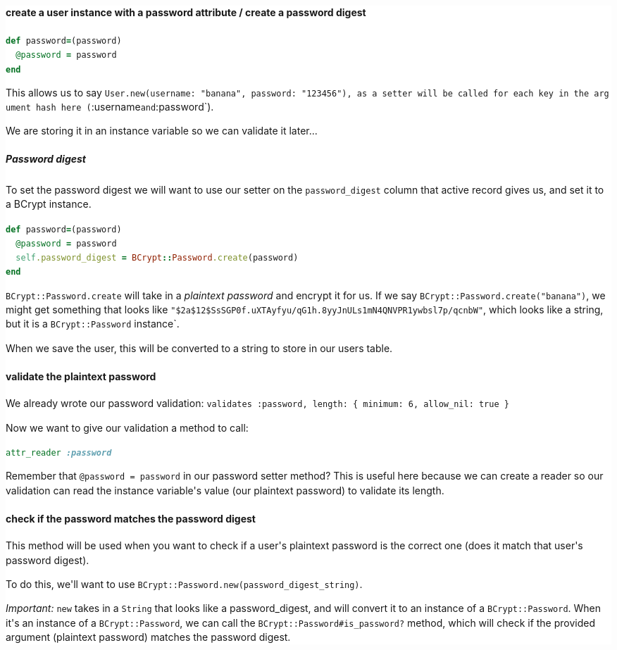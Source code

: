 #### create a user instance with a password attribute / create a password digest

```ruby
def password=(password)
  @password = password
end
```

This allows us to say `User.new(username: "banana", password: "123456"), as a setter will be called for each key in the argument hash here (`:username` and `:password`).

We are storing it in an instance variable so we can validate it later...

##### Password digest

To set the password digest we will want to use our setter on the `password_digest` column that active record gives us, and set it to a BCrypt instance.

```ruby
def password=(password)
  @password = password
  self.password_digest = BCrypt::Password.create(password)
end
```

`BCrypt::Password.create` will take in a *plaintext password* and encrypt it for us. If we say `BCrypt::Password.create("banana")`, we might get something that looks like `"$2a$12$SsSGP0f.uXTAyfyu/qG1h.8yyJnULs1mN4QNVPR1ywbsl7p/qcnbW"`, which looks like a string, but it is a `BCrypt::Password` instance`.

When we save the user, this will be converted to a string to store in our users table.


#### validate the plaintext password

We already wrote our password validation: `validates :password, length: { minimum: 6, allow_nil: true }`

Now we want to give our validation a method to call:

```ruby
attr_reader :password
```

Remember that `@password = password` in our password setter method? This is useful here because we can create a reader so our validation can read the instance variable's value (our plaintext password) to validate its length.

#### check if the password matches the password digest

This method will be used when you want to check if a user's plaintext password is the correct one (does it match that user's password digest).

To do this, we'll want to use `BCrypt::Password.new(password_digest_string)`.

*Important:* `new` takes in a `String` that looks like a password_digest, and will convert it to an instance of a `BCrypt::Password`. When it's an instance of a `BCrypt::Password`, we can call the `BCrypt::Password#is_password?` method, which will check if the provided argument (plaintext password) matches the password digest.
